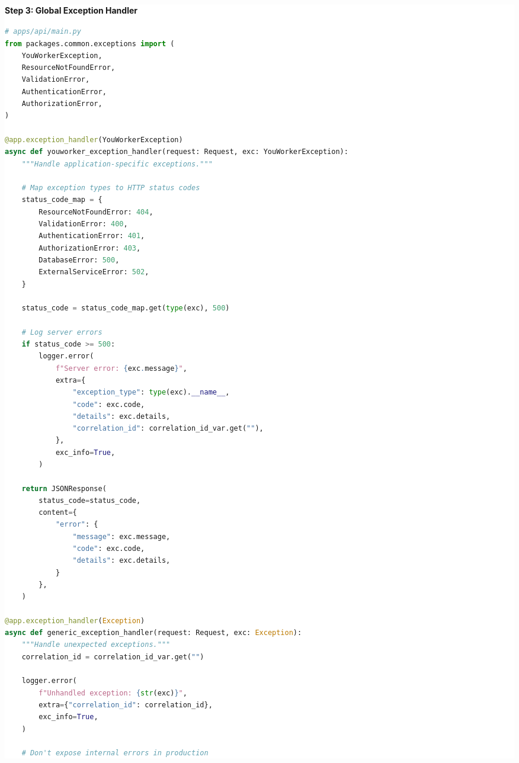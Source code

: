 **Step 3: Global Exception Handler**

```python
# apps/api/main.py
from packages.common.exceptions import (
    YouWorkerException,
    ResourceNotFoundError,
    ValidationError,
    AuthenticationError,
    AuthorizationError,
)

@app.exception_handler(YouWorkerException)
async def youworker_exception_handler(request: Request, exc: YouWorkerException):
    """Handle application-specific exceptions."""

    # Map exception types to HTTP status codes
    status_code_map = {
        ResourceNotFoundError: 404,
        ValidationError: 400,
        AuthenticationError: 401,
        AuthorizationError: 403,
        DatabaseError: 500,
        ExternalServiceError: 502,
    }

    status_code = status_code_map.get(type(exc), 500)

    # Log server errors
    if status_code >= 500:
        logger.error(
            f"Server error: {exc.message}",
            extra={
                "exception_type": type(exc).__name__,
                "code": exc.code,
                "details": exc.details,
                "correlation_id": correlation_id_var.get(""),
            },
            exc_info=True,
        )

    return JSONResponse(
        status_code=status_code,
        content={
            "error": {
                "message": exc.message,
                "code": exc.code,
                "details": exc.details,
            }
        },
    )

@app.exception_handler(Exception)
async def generic_exception_handler(request: Request, exc: Exception):
    """Handle unexpected exceptions."""
    correlation_id = correlation_id_var.get("")

    logger.error(
        f"Unhandled exception: {str(exc)}",
        extra={"correlation_id": correlation_id},
        exc_info=True,
    )

    # Don't expose internal errors in production
```